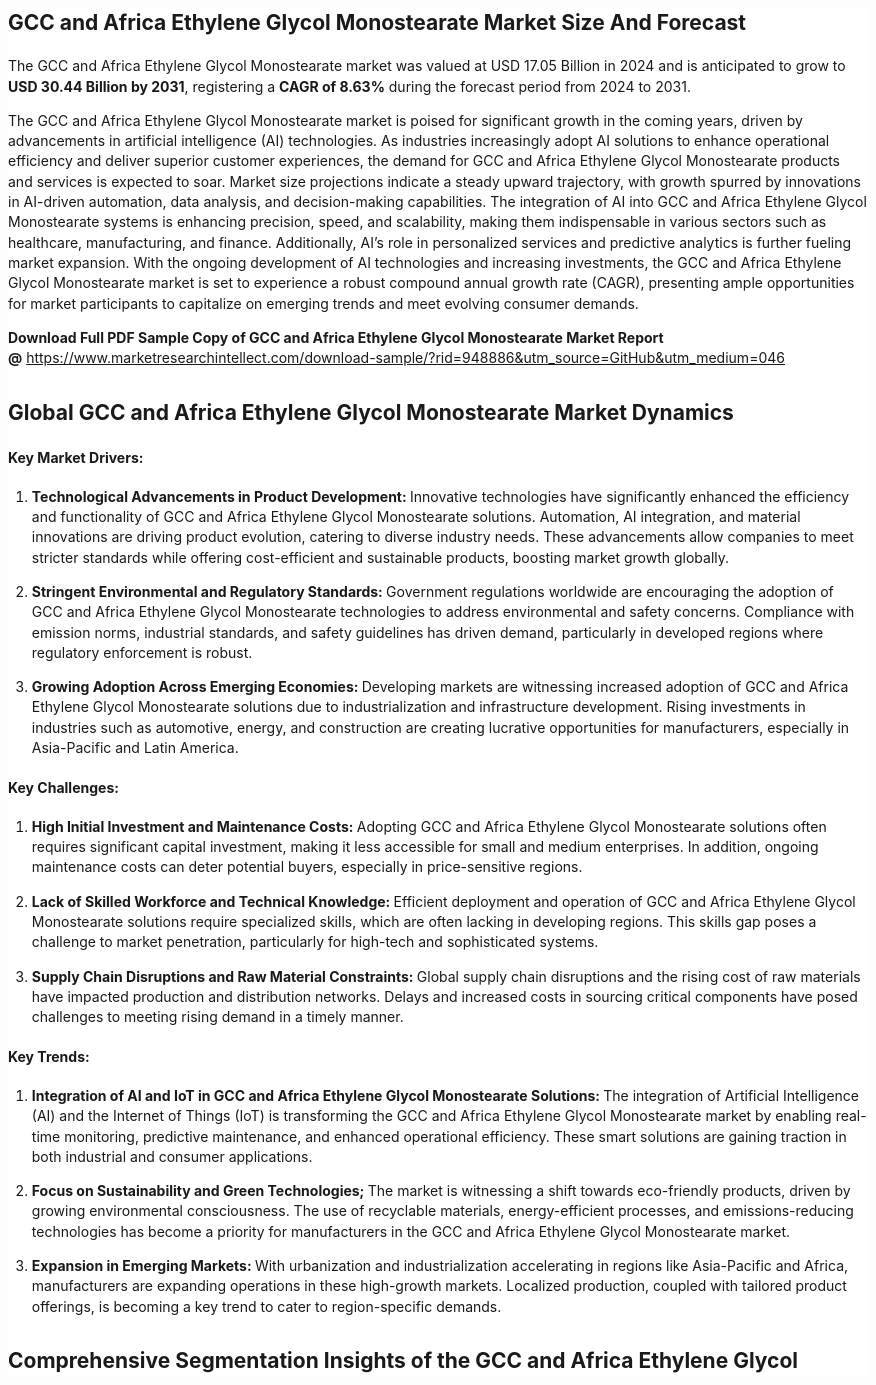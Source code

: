 <h2>GCC and Africa Ethylene Glycol Monostearate Market Size And Forecast</h2><p>The GCC and Africa Ethylene Glycol Monostearate market was valued at USD 17.05 Billion in 2024 and is anticipated to grow to <strong>USD 30.44 Billion by 2031</strong>, registering a <strong>CAGR of 8.63%</strong> during the forecast period from 2024 to 2031.</p><p>The GCC and Africa Ethylene Glycol Monostearate market is poised for significant growth in the coming years, driven by advancements in artificial intelligence (AI) technologies. As industries increasingly adopt AI solutions to enhance operational efficiency and deliver superior customer experiences, the demand for GCC and Africa Ethylene Glycol Monostearate products and services is expected to soar. Market size projections indicate a steady upward trajectory, with growth spurred by innovations in AI-driven automation, data analysis, and decision-making capabilities. The integration of AI into GCC and Africa Ethylene Glycol Monostearate systems is enhancing precision, speed, and scalability, making them indispensable in various sectors such as healthcare, manufacturing, and finance. Additionally, AI’s role in personalized services and predictive analytics is further fueling market expansion. With the ongoing development of AI technologies and increasing investments, the GCC and Africa Ethylene Glycol Monostearate market is set to experience a robust compound annual growth rate (CAGR), presenting ample opportunities for market participants to capitalize on emerging trends and meet evolving consumer demands.</p><p><strong>Download Full PDF Sample Copy of GCC and Africa Ethylene Glycol Monostearate Market Report @</strong>&nbsp;<a href="https://www.marketresearchintellect.com/download-sample/?rid=948886&amp;utm_source=GitHub&amp;utm_medium=046">https://www.marketresearchintellect.com/download-sample/?rid=948886&amp;utm_source=GitHub&amp;utm_medium=046</a></p><h2>Global GCC and Africa Ethylene Glycol Monostearate Market Dynamics</h2><h4><strong>Key Market Drivers:</strong></h4><ol><li><p><strong>Technological Advancements in Product Development:&nbsp;</strong>Innovative technologies have significantly enhanced the efficiency and functionality of GCC and Africa Ethylene Glycol Monostearate solutions. Automation, AI integration, and material innovations are driving product evolution, catering to diverse industry needs. These advancements allow companies to meet stricter standards while offering cost-efficient and sustainable products, boosting market growth globally.</p></li><li><p><strong>Stringent Environmental and Regulatory Standards:&nbsp;</strong>Government regulations worldwide are encouraging the adoption of GCC and Africa Ethylene Glycol Monostearate technologies to address environmental and safety concerns. Compliance with emission norms, industrial standards, and safety guidelines has driven demand, particularly in developed regions where regulatory enforcement is robust.</p></li><li><p><strong>Growing Adoption Across Emerging Economies:&nbsp;</strong>Developing markets are witnessing increased adoption of GCC and Africa Ethylene Glycol Monostearate solutions due to industrialization and infrastructure development. Rising investments in industries such as automotive, energy, and construction are creating lucrative opportunities for manufacturers, especially in Asia-Pacific and Latin America.</p></li></ol><h4><strong>Key Challenges:</strong></h4><ol><li><p><strong>High Initial Investment and Maintenance Costs:&nbsp;</strong>Adopting GCC and Africa Ethylene Glycol Monostearate solutions often requires significant capital investment, making it less accessible for small and medium enterprises. In addition, ongoing maintenance costs can deter potential buyers, especially in price-sensitive regions.</p></li><li><p><strong>Lack of Skilled Workforce and Technical Knowledge:&nbsp;</strong>Efficient deployment and operation of GCC and Africa Ethylene Glycol Monostearate solutions require specialized skills, which are often lacking in developing regions. This skills gap poses a challenge to market penetration, particularly for high-tech and sophisticated systems.</p></li><li><p><strong>Supply Chain Disruptions and Raw Material Constraints:&nbsp;</strong>Global supply chain disruptions and the rising cost of raw materials have impacted production and distribution networks. Delays and increased costs in sourcing critical components have posed challenges to meeting rising demand in a timely manner.</p></li></ol><h4><strong>Key Trends:</strong></h4><ol><li><p><strong>Integration of AI and IoT in GCC and Africa Ethylene Glycol Monostearate Solutions:&nbsp;</strong>The integration of Artificial Intelligence (AI) and the Internet of Things (IoT) is transforming the GCC and Africa Ethylene Glycol Monostearate market by enabling real-time monitoring, predictive maintenance, and enhanced operational efficiency. These smart solutions are gaining traction in both industrial and consumer applications.</p></li><li><p><strong>Focus on Sustainability and Green Technologies;&nbsp;</strong>The market is witnessing a shift towards eco-friendly products, driven by growing environmental consciousness. The use of recyclable materials, energy-efficient processes, and emissions-reducing technologies has become a priority for manufacturers in the GCC and Africa Ethylene Glycol Monostearate market.</p></li><li><p><strong>Expansion in Emerging Markets:&nbsp;</strong>With urbanization and industrialization accelerating in regions like Asia-Pacific and Africa, manufacturers are expanding operations in these high-growth markets. Localized production, coupled with tailored product offerings, is becoming a key trend to cater to region-specific demands.</p></li></ol><div class="article-main__content" data-test-id="publishing-text-block"><h2>Comprehensive Segmentation Insights of the GCC and Africa Ethylene Glycol
